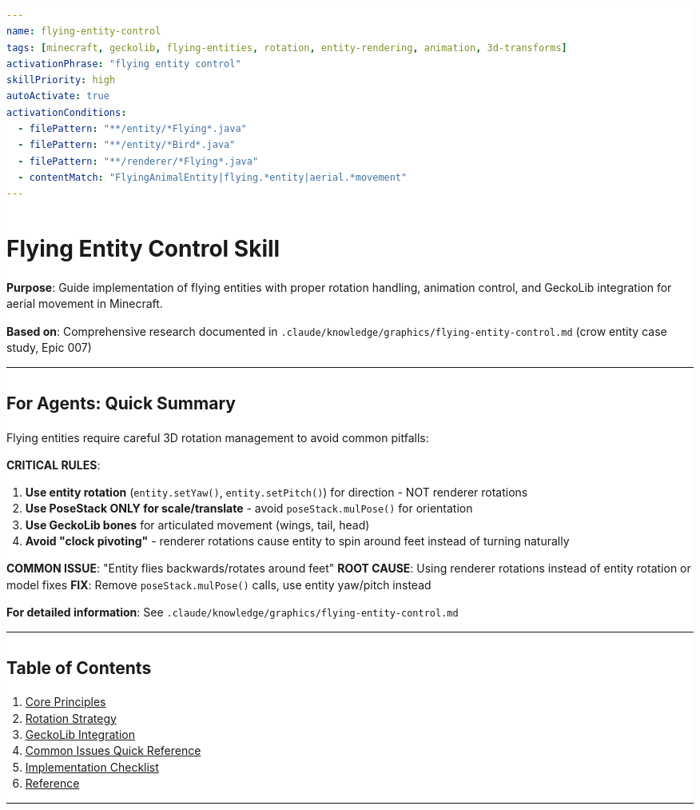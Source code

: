 ```yaml
---
name: flying-entity-control
tags: [minecraft, geckolib, flying-entities, rotation, entity-rendering, animation, 3d-transforms]
activationPhrase: "flying entity control"
skillPriority: high
autoActivate: true
activationConditions:
  - filePattern: "**/entity/*Flying*.java"
  - filePattern: "**/entity/*Bird*.java"
  - filePattern: "**/renderer/*Flying*.java"
  - contentMatch: "FlyingAnimalEntity|flying.*entity|aerial.*movement"
---
```


# Flying Entity Control Skill

**Purpose**: Guide implementation of flying entities with proper rotation handling, animation control, and GeckoLib integration for aerial movement in Minecraft.

**Based on**: Comprehensive research documented in `.claude/knowledge/graphics/flying-entity-control.md` (crow entity case study, Epic 007)

---

## For Agents: Quick Summary

Flying entities require careful 3D rotation management to avoid common pitfalls:

**CRITICAL RULES**:
1. **Use entity rotation** (`entity.setYaw()`, `entity.setPitch()`) for direction - NOT renderer rotations
2. **Use PoseStack ONLY for scale/translate** - avoid `poseStack.mulPose()` for orientation
3. **Use GeckoLib bones** for articulated movement (wings, tail, head)
4. **Avoid "clock pivoting"** - renderer rotations cause entity to spin around feet instead of turning naturally

**COMMON ISSUE**: "Entity flies backwards/rotates around feet"
**ROOT CAUSE**: Using renderer rotations instead of entity rotation or model fixes
**FIX**: Remove `poseStack.mulPose()` calls, use entity yaw/pitch instead

**For detailed information**: See `.claude/knowledge/graphics/flying-entity-control.md`

---

## Table of Contents

1. [Core Principles](#core-principles)
2. [Rotation Strategy](#rotation-strategy)
3. [GeckoLib Integration](#geckolib-integration)
4. [Common Issues Quick Reference](#common-issues-quick-reference)
5. [Implementation Checklist](#implementation-checklist)
6. [Reference](#reference)

---